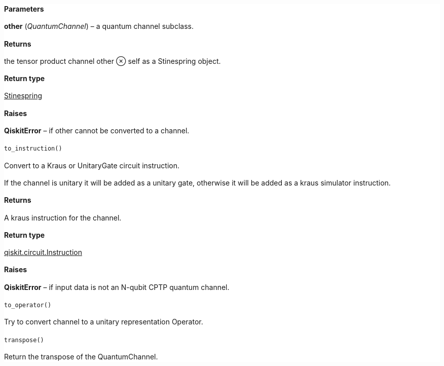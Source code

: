 **Parameters**

**other** (*QuantumChannel*) – a quantum channel subclass.

**Returns**

the tensor product channel other ⊗ self as a Stinespring object.

**Return type**

[Stinespring](#qiskit.quantum_info.Stinespring "qiskit.quantum_info.Stinespring")

**Raises**

**QiskitError** – if other cannot be converted to a channel.

<span id="undefined" />

`to_instruction()`

Convert to a Kraus or UnitaryGate circuit instruction.

If the channel is unitary it will be added as a unitary gate, otherwise it will be added as a kraus simulator instruction.

**Returns**

A kraus instruction for the channel.

**Return type**

[qiskit.circuit.Instruction](qiskit.circuit.Instruction#qiskit.circuit.Instruction "qiskit.circuit.Instruction")

**Raises**

**QiskitError** – if input data is not an N-qubit CPTP quantum channel.

<span id="undefined" />

`to_operator()`

Try to convert channel to a unitary representation Operator.

<span id="undefined" />

`transpose()`

Return the transpose of the QuantumChannel.
